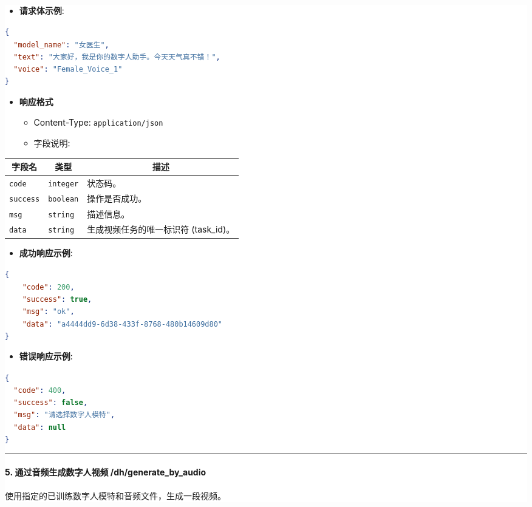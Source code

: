 *   **请求体示例**:
    

```json
{
  "model_name": "女医生",
  "text": "大家好，我是你的数字人助手。今天天气真不错！",
  "voice": "Female_Voice_1"
}

```

*   **响应格式**
    
    *   Content-Type: `application/json`
        
    *   字段说明:
        

| 字段名 | 类型 | 描述 |
| --- | --- | --- |
| `code` | `integer` | 状态码。 |
| `success` | `boolean` | 操作是否成功。 |
| `msg` | `string` | 描述信息。 |
| `data` | `string` | 生成视频任务的唯一标识符 (task\_id)。 |

*   **成功响应示例**:
    

```json
{
    "code": 200,
    "success": true,
    "msg": "ok",
    "data": "a4444dd9-6d38-433f-8768-480b14609d80"
}

```

*   **错误响应示例**:
    

```json
{
  "code": 400,
  "success": false,
  "msg": "请选择数字人模特",
  "data": null
}

```
---

#### 5. 通过音频生成数字人视频 /dh/generate\_by\_audio

使用指定的已训练数字人模特和音频文件，生成一段视频。
